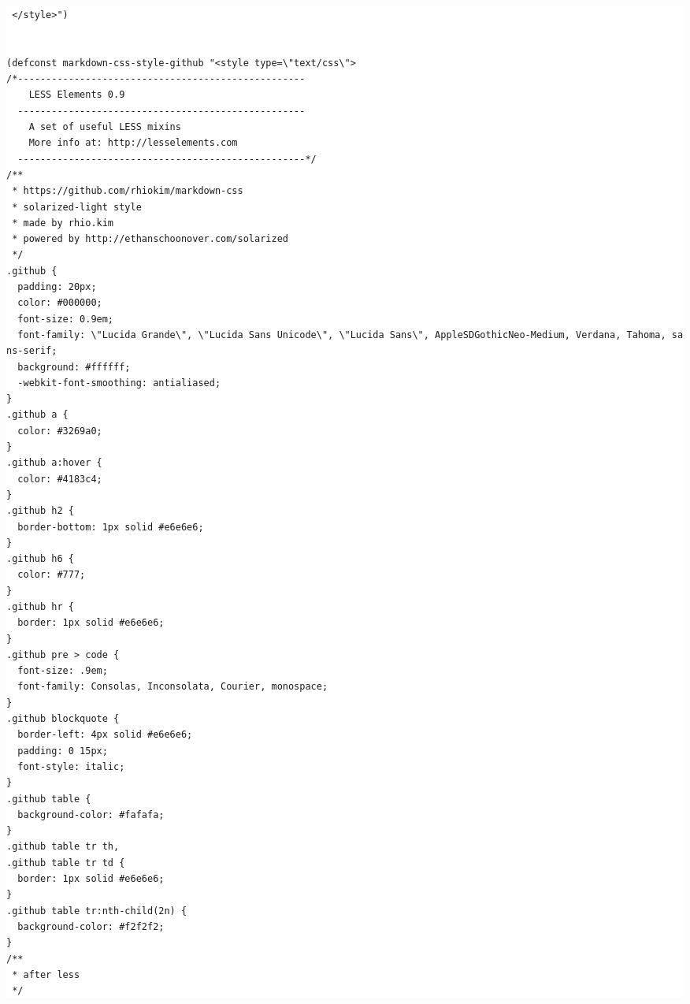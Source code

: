      </style>")
    
    
    (defconst markdown-css-style-github "<style type=\"text/css\">
    /*---------------------------------------------------
        LESS Elements 0.9
      ---------------------------------------------------
        A set of useful LESS mixins
        More info at: http://lesselements.com
      ---------------------------------------------------*/
    /**
     * https://github.com/rhiokim/markdown-css
     * solarized-light style
     * made by rhio.kim
     * powered by http://ethanschoonover.com/solarized
     */
    .github {
      padding: 20px;
      color: #000000;
      font-size: 0.9em;
      font-family: \"Lucida Grande\", \"Lucida Sans Unicode\", \"Lucida Sans\", AppleSDGothicNeo-Medium, Verdana, Tahoma, sans-serif;
      background: #ffffff;
      -webkit-font-smoothing: antialiased;
    }
    .github a {
      color: #3269a0;
    }
    .github a:hover {
      color: #4183c4;
    }
    .github h2 {
      border-bottom: 1px solid #e6e6e6;
    }
    .github h6 {
      color: #777;
    }
    .github hr {
      border: 1px solid #e6e6e6;
    }
    .github pre > code {
      font-size: .9em;
      font-family: Consolas, Inconsolata, Courier, monospace;
    }
    .github blockquote {
      border-left: 4px solid #e6e6e6;
      padding: 0 15px;
      font-style: italic;
    }
    .github table {
      background-color: #fafafa;
    }
    .github table tr th,
    .github table tr td {
      border: 1px solid #e6e6e6;
    }
    .github table tr:nth-child(2n) {
      background-color: #f2f2f2;
    }
    /**
     * after less
     */
    